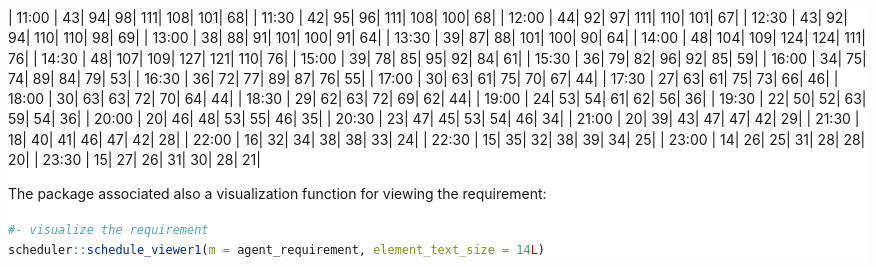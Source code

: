 | 11:00 |      43|      94|       98|        111|       108|     101|        68|
| 11:30 |      42|      95|       96|        111|       108|     100|        68|
| 12:00 |      44|      92|       97|        111|       110|     101|        67|
| 12:30 |      43|      92|       94|        110|       110|      98|        69|
| 13:00 |      38|      88|       91|        101|       100|      91|        64|
| 13:30 |      39|      87|       88|        101|       100|      90|        64|
| 14:00 |      48|     104|      109|        124|       124|     111|        76|
| 14:30 |      48|     107|      109|        127|       121|     110|        76|
| 15:00 |      39|      78|       85|         95|        92|      84|        61|
| 15:30 |      36|      79|       82|         96|        92|      85|        59|
| 16:00 |      34|      75|       74|         89|        84|      79|        53|
| 16:30 |      36|      72|       77|         89|        87|      76|        55|
| 17:00 |      30|      63|       61|         75|        70|      67|        44|
| 17:30 |      27|      63|       61|         75|        73|      66|        46|
| 18:00 |      30|      63|       63|         72|        70|      64|        44|
| 18:30 |      29|      62|       63|         72|        69|      62|        44|
| 19:00 |      24|      53|       54|         61|        62|      56|        36|
| 19:30 |      22|      50|       52|         63|        59|      54|        36|
| 20:00 |      20|      46|       48|         53|        55|      46|        35|
| 20:30 |      23|      47|       45|         53|        54|      46|        34|
| 21:00 |      20|      39|       43|         47|        47|      42|        29|
| 21:30 |      18|      40|       41|         46|        47|      42|        28|
| 22:00 |      16|      32|       34|         38|        38|      33|        24|
| 22:30 |      15|      35|       32|         38|        39|      34|        25|
| 23:00 |      14|      26|       25|         31|        28|      28|        20|
| 23:30 |      15|      27|       26|         31|        30|      28|        21|

The package associated also a visualization function for viewing the requirement:

``` r
#- visualize the requirement
scheduler::schedule_viewer1(m = agent_requirement, element_text_size = 14L)
```
